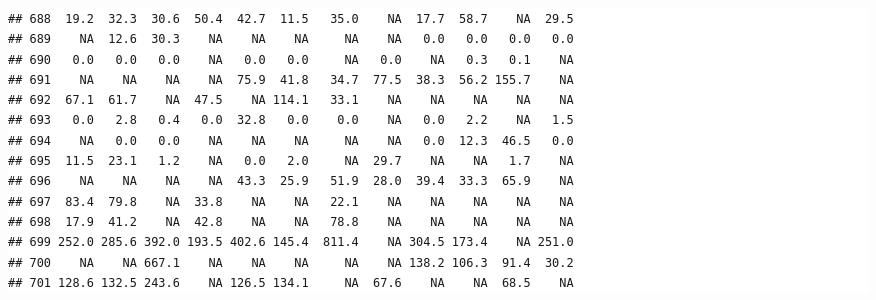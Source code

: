    ## 688  19.2  32.3  30.6  50.4  42.7  11.5   35.0    NA  17.7  58.7    NA  29.5
    ## 689    NA  12.6  30.3    NA    NA    NA     NA    NA   0.0   0.0   0.0   0.0
    ## 690   0.0   0.0   0.0    NA   0.0   0.0     NA   0.0    NA   0.3   0.1    NA
    ## 691    NA    NA    NA    NA  75.9  41.8   34.7  77.5  38.3  56.2 155.7    NA
    ## 692  67.1  61.7    NA  47.5    NA 114.1   33.1    NA    NA    NA    NA    NA
    ## 693   0.0   2.8   0.4   0.0  32.8   0.0    0.0    NA   0.0   2.2    NA   1.5
    ## 694    NA   0.0   0.0    NA    NA    NA     NA    NA   0.0  12.3  46.5   0.0
    ## 695  11.5  23.1   1.2    NA   0.0   2.0     NA  29.7    NA    NA   1.7    NA
    ## 696    NA    NA    NA    NA  43.3  25.9   51.9  28.0  39.4  33.3  65.9    NA
    ## 697  83.4  79.8    NA  33.8    NA    NA   22.1    NA    NA    NA    NA    NA
    ## 698  17.9  41.2    NA  42.8    NA    NA   78.8    NA    NA    NA    NA    NA
    ## 699 252.0 285.6 392.0 193.5 402.6 145.4  811.4    NA 304.5 173.4    NA 251.0
    ## 700    NA    NA 667.1    NA    NA    NA     NA    NA 138.2 106.3  91.4  30.2
    ## 701 128.6 132.5 243.6    NA 126.5 134.1     NA  67.6    NA    NA  68.5    NA
